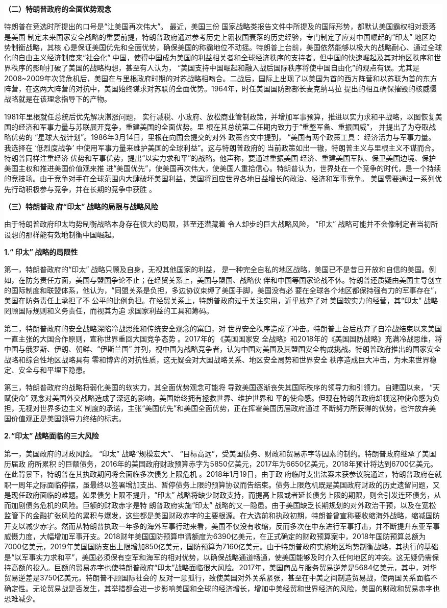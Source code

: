 **（二）特朗普政府的全面优势观念**

特朗普在竞选时所提出的口号是“让美国再次伟大”。 最近，美国三份 国家战略类报告文件中所提及的国际形势，都默认美国霸权相对衰落是美国
制定未来国家安全战略的重要前提，特朗普政府通过参考历史上霸权国衰落的历史经验，专门制定了应对中国崛起的“印太” 地区均势制衡战略，其核
心是保证美国优先和全面优势，确保美国的称霸地位不动摇。特朗普上台前，美国依然能够以极大的战略耐心、通过全球化的自由主义经济制度来“社会化”
中国，使得中国成为美国的利益相关者和全球经济秩序的支持者。但中国的快速崛起及其对地区秩序和世界秩序的影响打破了美国的战略构想，甚至有人认为，
“美国支持中国崛起和融入战后国际秩序将使中国自由化”的观点有误。尤其是2008~2009年次贷危机后，美国在与里根政府时期的对苏战略相吻合。二战后，国际上出现了以美国为首的西方阵营和以苏联为首的东方阵营，在这两大阵营的对抗中，美国始终谋求对苏联的全面优势。1964年，时任美国国防部部长麦克纳马拉
提出的相互确保摧毁的核威慑战略就是在该理念指导下的产物。

1981年里根就任总统后优先解决滞涨问题，
实行减税、小政府、放松商业管制政策，并增加军事预算，推进以实力求和平战略，以图恢复美国的经济和军事力量与苏联展开竞争，重建美国的全面优势。里
根在其总统第二任期内致力于“重整军备、重振国威”， 并提出了为夺取战略优势的 “星球大战计划”。1986年3月14日，里根在向国会提交的对外
政策咨文中提到， “美国有两个政策工具： 经济活力与军事力量。 我选择在 ‘低烈度战争’ 中使用军事力量来维护美国的全球利益”。这与特朗普政府的
当前政策如出一辙，特朗普主义与里根主义不谋而合。特朗普同样注重经济 优势和军事优势，提出“以实力求和平”的战略。他声称，要通过重振美国
经济、重建美国军队、保卫美国边境、保护美国主权和推进美国价值观来推
进“美国优先”，使美国再次伟大，使美国人重拾信心。特朗普认为，世界处在一个竞争的时代，是一个持续的竞技场。由于竞争对手在全球范围内大肆破坏美国利益，美国将回应世界各地日益增长的政治、经济和军事竞争。
美国需要通过一系列优先行动积极参与竞争，并在长期的竞争中获胜  。

 **（三）特朗普政 府“印太” 战略的局限与战略风险**

由于特朗普政府印太均势制衡战略本身存在很大的局限，甚至还潜藏着 令人却步的巨大战略风险， “印太”
战略可能并不会像制定者当初所设想的那样能有效地制衡中国崛起。

 **1.“ 印太” 战略的局限性**

第一，特朗普政府的“印太” 战略只顾及自身，无视其他国家的利益，
是一种完全自私的地区战略，美国已不是昔日开放和自信的美国。例如，在防务责任方面，美国与盟国争论不止；在经贸关系上，美国与盟国、战略伙
伴和中国等国家论战不休。特朗普还质疑由美国主导创立的国际制度和联盟体系，他认为，“同盟关系是负担，多边协议束缚了美国手脚，美国没有必
要在全球各个地区都保持强有力的军事存在”，美国在防务责任上承担了不 公平的比例负担。在经贸关系上，特朗普政府过于关注实用，近乎放弃了对
美国软实力的经营，其“印太” 战略罔顾国际规则和义务责任，而视其为追 求国家利益的工具和筹码。

第二，特朗普政府的安全战略深陷冷战思维和传统安全观念的窠臼，对
世界安全秩序造成了冲击。特朗普上台后放弃了自冷战结束以来美国一直主张的大国合作原则，宣称世界重回大国竞争态势 。2017年的 《美国国家安
全战略》和2018年的《美国国防战略》充满冷战思维，将中国与俄罗斯、伊朗、朝鲜、“伊斯兰国”
并列，视中国为战略竞争者，认为中国对美国及其盟国安全构成挑战。特朗普政府推出的国家安全战略和综合性地区战略具有
零和博弈的对抗性质，这无疑会对大国战略关系、地区安全局势和世界安全 秩序造成巨大冲击，为未来世界稳定、安全与和平埋下隐患。

第三，特朗普政府的战略将弱化美国的软实力，其全面优势观念可能将 导致美国逐渐丧失其国际秩序的领导力和引领力。自建国以来， “天赋使命”
观念对美国外交战略造成了深远的影响，美国始终拥有拯救世界、维护世界和 平的使命感。但现在特朗普政府却视这种使命感为负担，无视对世界多边主义
制度的承诺，主张“美国优先”和美国全面优势，正在挥霍美国历届政府通过 不断努力所获得的优势，也许放弃美国价值观正是美国领导力终结的标志。

 **2.“印太” 战略面临的三大风险**

第一，美国政府的财政风险。 “印太” 战略“规模宏大”、 “目标高远”，受美国债务、财政和贸易赤字等因素的制约。特朗普政府继承了美国历届政 府所累积
的巨额债务，2016年的美国政府财政预算赤字为5850亿美元，2017年为6650亿美元，2018年预计将达到6700亿美元。在此背景下，特朗普在其执政期间将会面临多次债务上限危机
。2018年1月19日，由于政
府临时支出法案未获参议院通过，特朗普政府在就职一周年之际面临停摆，虽最终以签署增加支出、暂停债务上限的预算协议而告结束。债务上限危机既是美国政府财政的历史遗留问题，又是现任政府面临的难题。如果债务上限不提升，“印太”
战略将缺少财政支持，而提高上限或者延长债务上限的期限，则会引发连环债务，从而加剧债务危机的风险。巨额的财政赤字是特 朗普政府实施“印太”
战略的又一隐患。由于美国缺乏长期规划的对外政治干预，以及在宽松监管下的金融扩张风险的累积与爆发，这些都是美国财政赤字的主要根源。在大选前和执政初期，特朗普曾宣称要收缩海外战略，缩减国防开支以减少赤字。然而从特朗普执政一年多的海外军事行动来看，美国不仅没有收缩，反而多次在中东进行军事打击，并不断提升东亚军事威慑力度，大幅增加军事开支。2018财年美国国防预算申请额度为6390亿美元，在正式确定的财政预算案中，2018年国防预算总额为7000亿美元，2019年美国国防支出上限增加850亿美元，国防预算为7160亿美元。由于特朗普政府实施地区均势制衡战略，其执行的基础是“以军事实力求和平”，美国必须保有空军和海军的相对优势，以确保战略通道畅通，使美国能够及时介入任何地区的冲突。这无疑仍需保持高额的投入。巨额的贸易赤字也使特朗普政府“印太”战略面临很大风险。2017年，美国商品与服务贸易逆差是5684亿美元，其中，对华贸易逆差是3750亿美元。特朗普不顾国际社会的
反对一意孤行，致使美国对外关系紧张，甚至在中美之间制造贸易战，使两国关系面临不确定性。无论贸易战是否发生，其举措都会进一步影响美国和全球的经济增长，增加中美经贸和世界经济的风险，美国的财政和贸易赤字也恐难减少。

